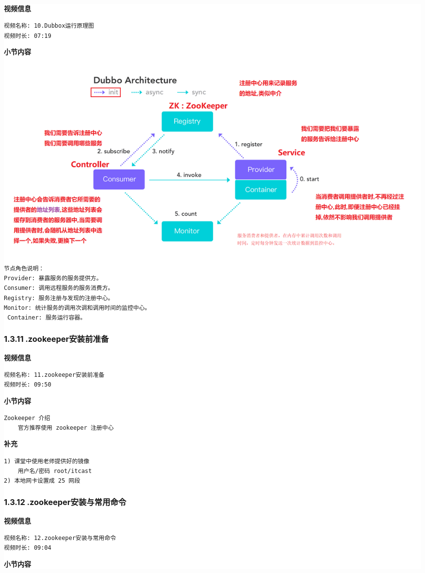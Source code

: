 **视频信息**
```
视频名称: 10.Dubbox运行原理图
视频时长: 07:19
```
**小节内容**

![](img/dubbo_原理_中文.png)


```
节点角色说明： 
Provider: 暴露服务的服务提供方。 
Consumer: 调用远程服务的服务消费方。  
Registry: 服务注册与发现的注册中心。  
Monitor: 统计服务的调用次调和调用时间的监控中心。  
 Container: 服务运行容器。 
```
### 1.3.11 .zookeeper安装前准备
**视频信息**

```
视频名称: 11.zookeeper安装前准备
视频时长: 09:50
```
**小节内容**

```
Zookeeper 介绍 
	官方推荐使用 zookeeper 注册中心

```
**补充**

```
1) 课堂中使用老师提供好的镜像
	用户名/密码 root/itcast
2) 本地网卡设置成 25 网段

```
### 1.3.12 .zookeeper安装与常用命令
**视频信息**
```
视频名称: 12.zookeeper安装与常用命令
视频时长: 09:04
```
**小节内容**